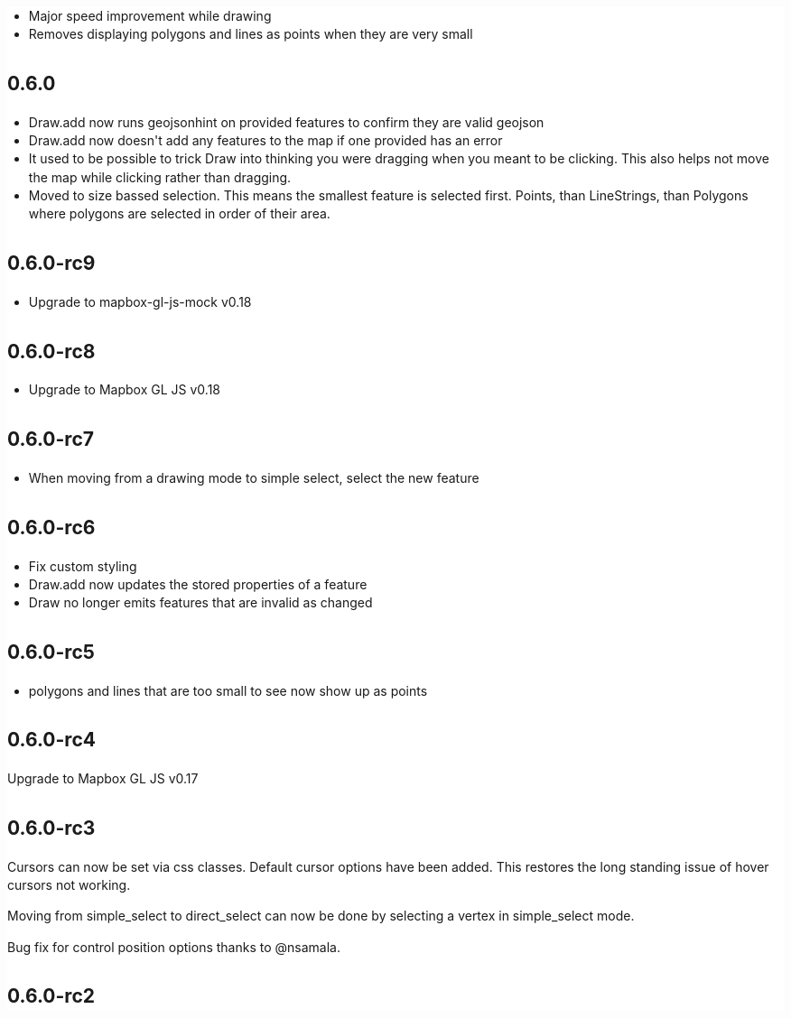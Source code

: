 * Major speed improvement while drawing
* Removes displaying polygons and lines as points when they are very small

## 0.6.0

* Draw.add now runs geojsonhint on provided features to confirm they are valid geojson
* Draw.add now doesn't add any features to the map if one provided has an error
* It used to be possible to trick Draw into thinking you were dragging when you meant to be clicking. This also helps not move the map while clicking rather than dragging.
* Moved to size bassed selection. This means the smallest feature is selected first. Points, than LineStrings, than Polygons where polygons are selected in order of their area.

## 0.6.0-rc9

* Upgrade to mapbox-gl-js-mock v0.18

## 0.6.0-rc8

* Upgrade to Mapbox GL JS v0.18

## 0.6.0-rc7

* When moving from a drawing mode to simple select, select the new feature

## 0.6.0-rc6

* Fix custom styling
* Draw.add now updates the stored properties of a feature
* Draw no longer emits features that are invalid as changed

## 0.6.0-rc5

* polygons and lines that are too small to see now show up as points

## 0.6.0-rc4

Upgrade to Mapbox GL JS v0.17

## 0.6.0-rc3

Cursors can now be set via css classes. Default cursor options have been added. This restores the long standing issue of hover cursors not working.

Moving from simple_select to direct_select can now be done by selecting a vertex in simple_select mode.

Bug fix for control position options thanks to @nsamala.

## 0.6.0-rc2
